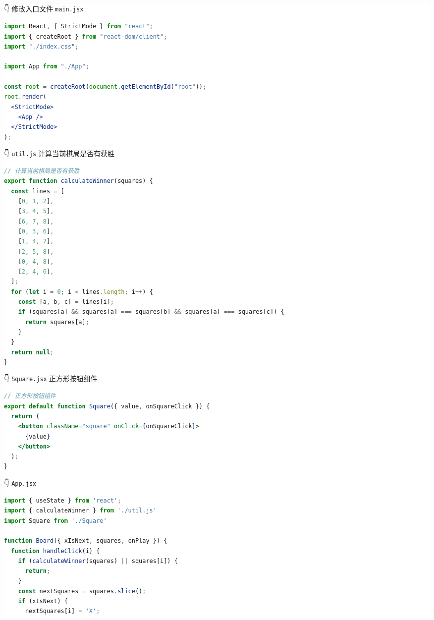 👇 修改入口文件 `main.jsx`
```jsx
import React, { StrictMode } from "react";
import { createRoot } from "react-dom/client";
import "./index.css";

import App from "./App";

const root = createRoot(document.getElementById("root"));
root.render(
  <StrictMode>
    <App />
  </StrictMode>
);
```

👇 `util.js` 计算当前棋局是否有获胜
```js
// 计算当前棋局是否有获胜
export function calculateWinner(squares) {
  const lines = [
    [0, 1, 2],
    [3, 4, 5],
    [6, 7, 8],
    [0, 3, 6],
    [1, 4, 7],
    [2, 5, 8],
    [0, 4, 8],
    [2, 4, 6],
  ];
  for (let i = 0; i < lines.length; i++) {
    const [a, b, c] = lines[i];
    if (squares[a] && squares[a] === squares[b] && squares[a] === squares[c]) {
      return squares[a];
    }
  }
  return null;
}
```

👇 `Square.jsx` 正方形按钮组件
```jsx
// 正方形按钮组件
export default function Square({ value, onSquareClick }) {
  return (
    <button className="square" onClick={onSquareClick}>
      {value}
    </button>
  );
}
```

👇 `App.jsx`
```jsx
import { useState } from 'react';
import { calculateWinner } from './util.js'
import Square from './Square'

function Board({ xIsNext, squares, onPlay }) {
  function handleClick(i) {
    if (calculateWinner(squares) || squares[i]) {
      return;
    }
    const nextSquares = squares.slice();
    if (xIsNext) {
      nextSquares[i] = 'X';
```